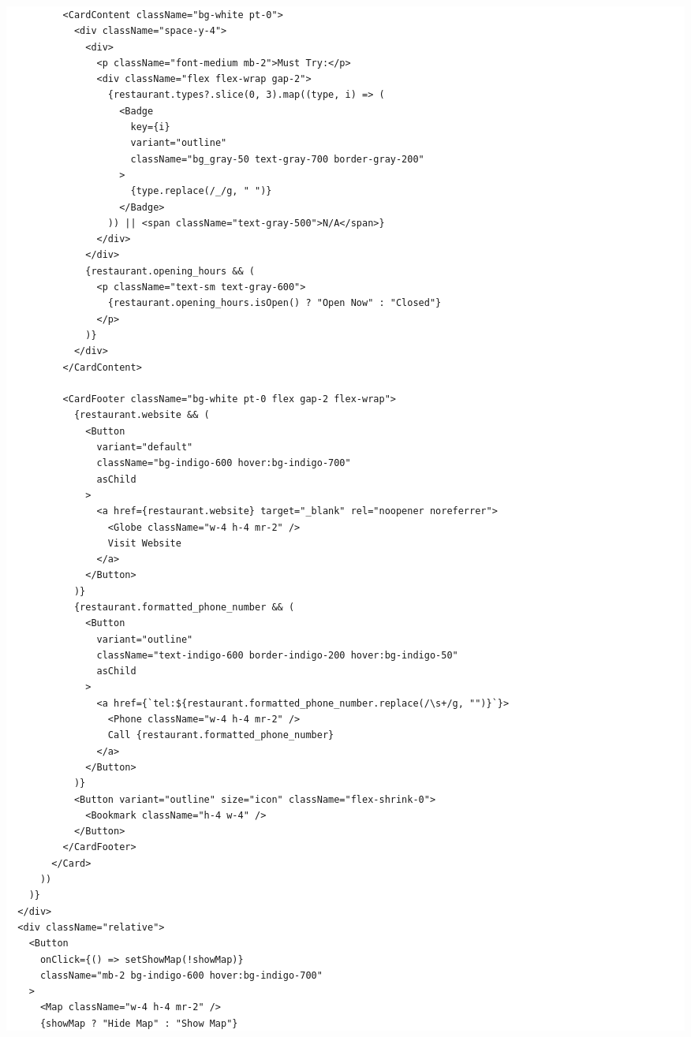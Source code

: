               <CardContent className="bg-white pt-0">
                <div className="space-y-4">
                  <div>
                    <p className="font-medium mb-2">Must Try:</p>
                    <div className="flex flex-wrap gap-2">
                      {restaurant.types?.slice(0, 3).map((type, i) => (
                        <Badge
                          key={i}
                          variant="outline"
                          className="bg_gray-50 text-gray-700 border-gray-200"
                        >
                          {type.replace(/_/g, " ")}
                        </Badge>
                      )) || <span className="text-gray-500">N/A</span>}
                    </div>
                  </div>
                  {restaurant.opening_hours && (
                    <p className="text-sm text-gray-600">
                      {restaurant.opening_hours.isOpen() ? "Open Now" : "Closed"}
                    </p>
                  )}
                </div>
              </CardContent>

              <CardFooter className="bg-white pt-0 flex gap-2 flex-wrap">
                {restaurant.website && (
                  <Button
                    variant="default"
                    className="bg-indigo-600 hover:bg-indigo-700"
                    asChild
                  >
                    <a href={restaurant.website} target="_blank" rel="noopener noreferrer">
                      <Globe className="w-4 h-4 mr-2" />
                      Visit Website
                    </a>
                  </Button>
                )}
                {restaurant.formatted_phone_number && (
                  <Button
                    variant="outline"
                    className="text-indigo-600 border-indigo-200 hover:bg-indigo-50"
                    asChild
                  >
                    <a href={`tel:${restaurant.formatted_phone_number.replace(/\s+/g, "")}`}>
                      <Phone className="w-4 h-4 mr-2" />
                      Call {restaurant.formatted_phone_number}
                    </a>
                  </Button>
                )}
                <Button variant="outline" size="icon" className="flex-shrink-0">
                  <Bookmark className="h-4 w-4" />
                </Button>
              </CardFooter>
            </Card>
          ))
        )}
      </div>
      <div className="relative">
        <Button
          onClick={() => setShowMap(!showMap)}
          className="mb-2 bg-indigo-600 hover:bg-indigo-700"
        >
          <Map className="w-4 h-4 mr-2" />
          {showMap ? "Hide Map" : "Show Map"}